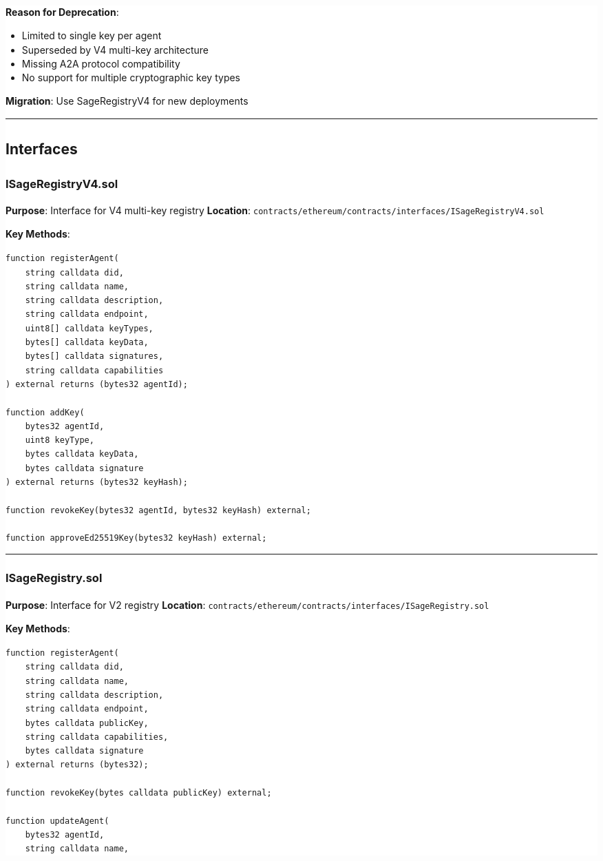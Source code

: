 **Reason for Deprecation**:
- Limited to single key per agent
- Superseded by V4 multi-key architecture
- Missing A2A protocol compatibility
- No support for multiple cryptographic key types

**Migration**: Use SageRegistryV4 for new deployments

---

## Interfaces

### ISageRegistryV4.sol

**Purpose**: Interface for V4 multi-key registry
**Location**: `contracts/ethereum/contracts/interfaces/ISageRegistryV4.sol`

**Key Methods**:
```solidity
function registerAgent(
    string calldata did,
    string calldata name,
    string calldata description,
    string calldata endpoint,
    uint8[] calldata keyTypes,
    bytes[] calldata keyData,
    bytes[] calldata signatures,
    string calldata capabilities
) external returns (bytes32 agentId);

function addKey(
    bytes32 agentId,
    uint8 keyType,
    bytes calldata keyData,
    bytes calldata signature
) external returns (bytes32 keyHash);

function revokeKey(bytes32 agentId, bytes32 keyHash) external;

function approveEd25519Key(bytes32 keyHash) external;
```

---

### ISageRegistry.sol

**Purpose**: Interface for V2 registry
**Location**: `contracts/ethereum/contracts/interfaces/ISageRegistry.sol`

**Key Methods**:
```solidity
function registerAgent(
    string calldata did,
    string calldata name,
    string calldata description,
    string calldata endpoint,
    bytes calldata publicKey,
    string calldata capabilities,
    bytes calldata signature
) external returns (bytes32);

function revokeKey(bytes calldata publicKey) external;

function updateAgent(
    bytes32 agentId,
    string calldata name,
```